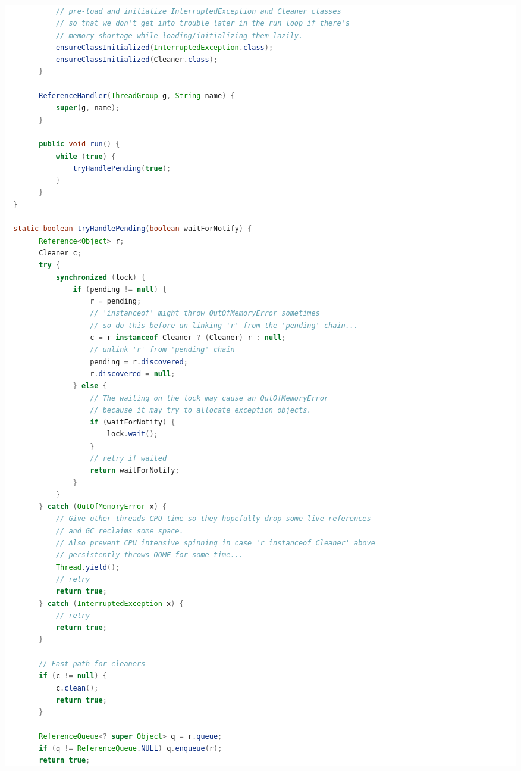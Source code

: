 ```java
            // pre-load and initialize InterruptedException and Cleaner classes
            // so that we don't get into trouble later in the run loop if there's
            // memory shortage while loading/initializing them lazily.
            ensureClassInitialized(InterruptedException.class);
            ensureClassInitialized(Cleaner.class);
        }

        ReferenceHandler(ThreadGroup g, String name) {
            super(g, name);
        }

        public void run() {
            while (true) {
                tryHandlePending(true);
            }
        }
  }
  
  static boolean tryHandlePending(boolean waitForNotify) {
        Reference<Object> r;
        Cleaner c;
        try {
            synchronized (lock) {
                if (pending != null) {
                    r = pending;
                    // 'instanceof' might throw OutOfMemoryError sometimes
                    // so do this before un-linking 'r' from the 'pending' chain...
                    c = r instanceof Cleaner ? (Cleaner) r : null;
                    // unlink 'r' from 'pending' chain
                    pending = r.discovered;
                    r.discovered = null;
                } else {
                    // The waiting on the lock may cause an OutOfMemoryError
                    // because it may try to allocate exception objects.
                    if (waitForNotify) {
                        lock.wait();
                    }
                    // retry if waited
                    return waitForNotify;
                }
            }
        } catch (OutOfMemoryError x) {
            // Give other threads CPU time so they hopefully drop some live references
            // and GC reclaims some space.
            // Also prevent CPU intensive spinning in case 'r instanceof Cleaner' above
            // persistently throws OOME for some time...
            Thread.yield();
            // retry
            return true;
        } catch (InterruptedException x) {
            // retry
            return true;
        }

        // Fast path for cleaners
        if (c != null) {
            c.clean();
            return true;
        }

        ReferenceQueue<? super Object> q = r.queue;
        if (q != ReferenceQueue.NULL) q.enqueue(r);
        return true;
```
